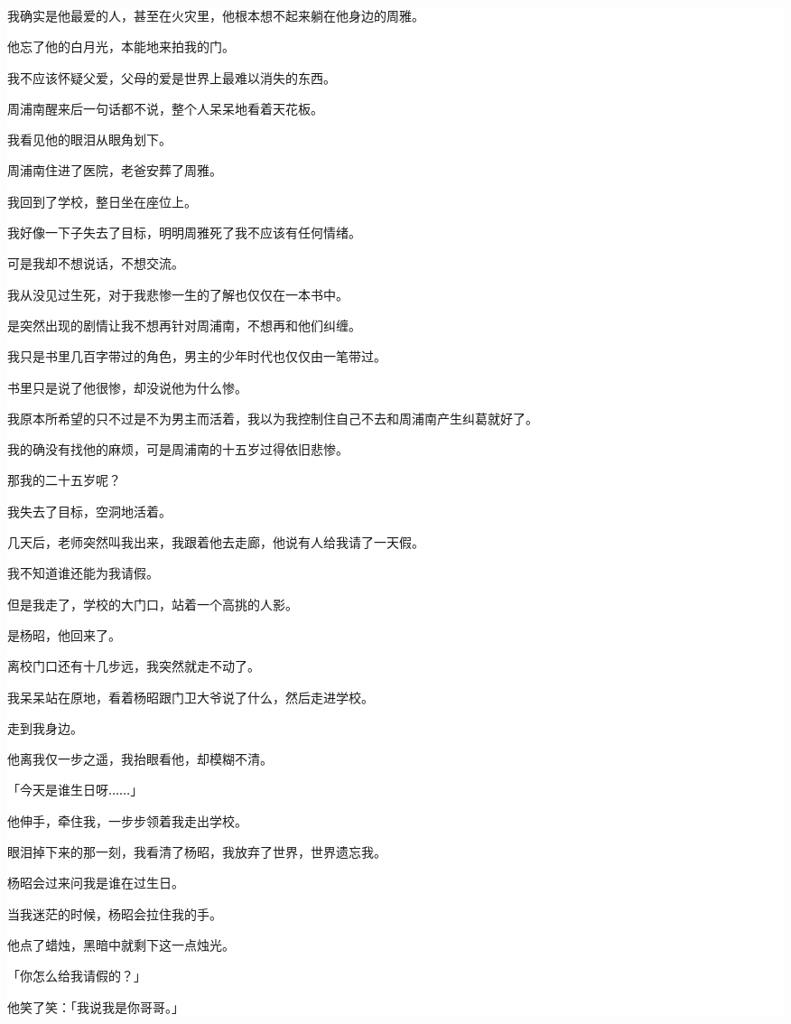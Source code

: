 我确实是他最爱的人，甚至在火灾里，他根本想不起来躺在他身边的周雅。

他忘了他的白月光，本能地来拍我的门。

我不应该怀疑父爱，父母的爱是世界上最难以消失的东西。

周浦南醒来后一句话都不说，整个人呆呆地看着天花板。

我看见他的眼泪从眼角划下。

周浦南住进了医院，老爸安葬了周雅。

我回到了学校，整日坐在座位上。

我好像一下子失去了目标，明明周雅死了我不应该有任何情绪。

可是我却不想说话，不想交流。

我从没见过生死，对于我悲惨一生的了解也仅仅在一本书中。

是突然出现的剧情让我不想再针对周浦南，不想再和他们纠缠。

我只是书里几百字带过的角色，男主的少年时代也仅仅由一笔带过。

书里只是说了他很惨，却没说他为什么惨。

我原本所希望的只不过是不为男主而活着，我以为我控制住自己不去和周浦南产生纠葛就好了。

我的确没有找他的麻烦，可是周浦南的十五岁过得依旧悲惨。

那我的二十五岁呢？

我失去了目标，空洞地活着。

几天后，老师突然叫我出来，我跟着他去走廊，他说有人给我请了一天假。

我不知道谁还能为我请假。

但是我走了，学校的大门口，站着一个高挑的人影。

是杨昭，他回来了。

离校门口还有十几步远，我突然就走不动了。

我呆呆站在原地，看着杨昭跟门卫大爷说了什么，然后走进学校。

走到我身边。

他离我仅一步之遥，我抬眼看他，却模糊不清。

「今天是谁生日呀……」

他伸手，牵住我，一步步领着我走出学校。

眼泪掉下来的那一刻，我看清了杨昭，我放弃了世界，世界遗忘我。

杨昭会过来问我是谁在过生日。

当我迷茫的时候，杨昭会拉住我的手。

他点了蜡烛，黑暗中就剩下这一点烛光。

「你怎么给我请假的？」

他笑了笑：「我说我是你哥哥。」
